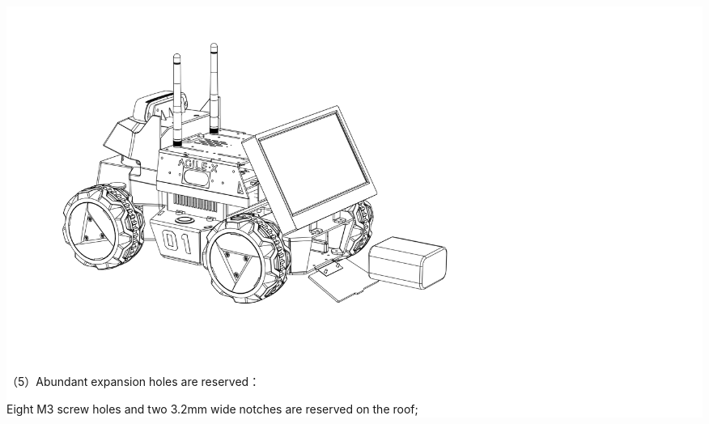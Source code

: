 <img src="LIMO_image/换电池.svg" style="zoom:60%;" /> 

（5）Abundant expansion holes are reserved：

Eight M3 screw holes and two 3.2mm wide notches are reserved on the roof;
